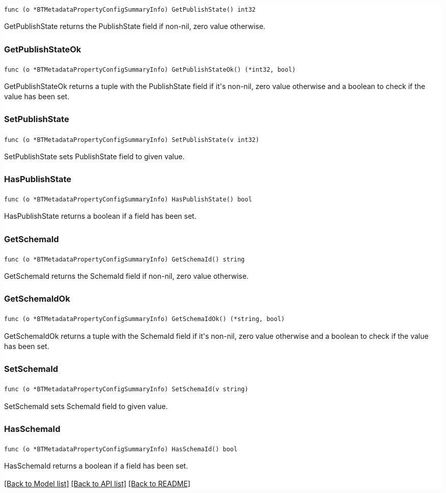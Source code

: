 `func (o *BTMetadataPropertyConfigSummaryInfo) GetPublishState() int32`

GetPublishState returns the PublishState field if non-nil, zero value otherwise.

### GetPublishStateOk

`func (o *BTMetadataPropertyConfigSummaryInfo) GetPublishStateOk() (*int32, bool)`

GetPublishStateOk returns a tuple with the PublishState field if it's non-nil, zero value otherwise
and a boolean to check if the value has been set.

### SetPublishState

`func (o *BTMetadataPropertyConfigSummaryInfo) SetPublishState(v int32)`

SetPublishState sets PublishState field to given value.

### HasPublishState

`func (o *BTMetadataPropertyConfigSummaryInfo) HasPublishState() bool`

HasPublishState returns a boolean if a field has been set.

### GetSchemaId

`func (o *BTMetadataPropertyConfigSummaryInfo) GetSchemaId() string`

GetSchemaId returns the SchemaId field if non-nil, zero value otherwise.

### GetSchemaIdOk

`func (o *BTMetadataPropertyConfigSummaryInfo) GetSchemaIdOk() (*string, bool)`

GetSchemaIdOk returns a tuple with the SchemaId field if it's non-nil, zero value otherwise
and a boolean to check if the value has been set.

### SetSchemaId

`func (o *BTMetadataPropertyConfigSummaryInfo) SetSchemaId(v string)`

SetSchemaId sets SchemaId field to given value.

### HasSchemaId

`func (o *BTMetadataPropertyConfigSummaryInfo) HasSchemaId() bool`

HasSchemaId returns a boolean if a field has been set.


[[Back to Model list]](../README.md#documentation-for-models) [[Back to API list]](../README.md#documentation-for-api-endpoints) [[Back to README]](../README.md)


